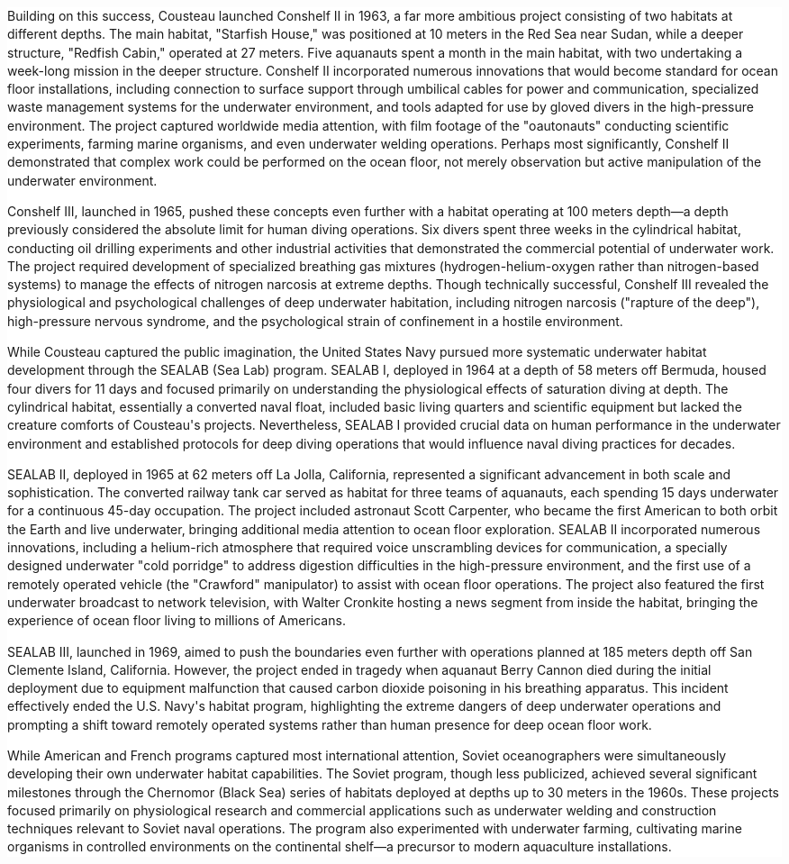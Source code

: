 Building on this success, Cousteau launched Conshelf II in 1963, a far more ambitious project consisting of two habitats at different depths. The main habitat, "Starfish House," was positioned at 10 meters in the Red Sea near Sudan, while a deeper structure, "Redfish Cabin," operated at 27 meters. Five aquanauts spent a month in the main habitat, with two undertaking a week-long mission in the deeper structure. Conshelf II incorporated numerous innovations that would become standard for ocean floor installations, including connection to surface support through umbilical cables for power and communication, specialized waste management systems for the underwater environment, and tools adapted for use by gloved divers in the high-pressure environment. The project captured worldwide media attention, with film footage of the "oautonauts" conducting scientific experiments, farming marine organisms, and even underwater welding operations. Perhaps most significantly, Conshelf II demonstrated that complex work could be performed on the ocean floor, not merely observation but active manipulation of the underwater environment.

Conshelf III, launched in 1965, pushed these concepts even further with a habitat operating at 100 meters depth—a depth previously considered the absolute limit for human diving operations. Six divers spent three weeks in the cylindrical habitat, conducting oil drilling experiments and other industrial activities that demonstrated the commercial potential of underwater work. The project required development of specialized breathing gas mixtures (hydrogen-helium-oxygen rather than nitrogen-based systems) to manage the effects of nitrogen narcosis at extreme depths. Though technically successful, Conshelf III revealed the physiological and psychological challenges of deep underwater habitation, including nitrogen narcosis ("rapture of the deep"), high-pressure nervous syndrome, and the psychological strain of confinement in a hostile environment.

While Cousteau captured the public imagination, the United States Navy pursued more systematic underwater habitat development through the SEALAB (Sea Lab) program. SEALAB I, deployed in 1964 at a depth of 58 meters off Bermuda, housed four divers for 11 days and focused primarily on understanding the physiological effects of saturation diving at depth. The cylindrical habitat, essentially a converted naval float, included basic living quarters and scientific equipment but lacked the creature comforts of Cousteau's projects. Nevertheless, SEALAB I provided crucial data on human performance in the underwater environment and established protocols for deep diving operations that would influence naval diving practices for decades.

SEALAB II, deployed in 1965 at 62 meters off La Jolla, California, represented a significant advancement in both scale and sophistication. The converted railway tank car served as habitat for three teams of aquanauts, each spending 15 days underwater for a continuous 45-day occupation. The project included astronaut Scott Carpenter, who became the first American to both orbit the Earth and live underwater, bringing additional media attention to ocean floor exploration. SEALAB II incorporated numerous innovations, including a helium-rich atmosphere that required voice unscrambling devices for communication, a specially designed underwater "cold porridge" to address digestion difficulties in the high-pressure environment, and the first use of a remotely operated vehicle (the "Crawford" manipulator) to assist with ocean floor operations. The project also featured the first underwater broadcast to network television, with Walter Cronkite hosting a news segment from inside the habitat, bringing the experience of ocean floor living to millions of Americans.

SEALAB III, launched in 1969, aimed to push the boundaries even further with operations planned at 185 meters depth off San Clemente Island, California. However, the project ended in tragedy when aquanaut Berry Cannon died during the initial deployment due to equipment malfunction that caused carbon dioxide poisoning in his breathing apparatus. This incident effectively ended the U.S. Navy's habitat program, highlighting the extreme dangers of deep underwater operations and prompting a shift toward remotely operated systems rather than human presence for deep ocean floor work.

While American and French programs captured most international attention, Soviet oceanographers were simultaneously developing their own underwater habitat capabilities. The Soviet program, though less publicized, achieved several significant milestones through the Chernomor (Black Sea) series of habitats deployed at depths up to 30 meters in the 1960s. These projects focused primarily on physiological research and commercial applications such as underwater welding and construction techniques relevant to Soviet naval operations. The program also experimented with underwater farming, cultivating marine organisms in controlled environments on the continental shelf—a precursor to modern aquaculture installations.
